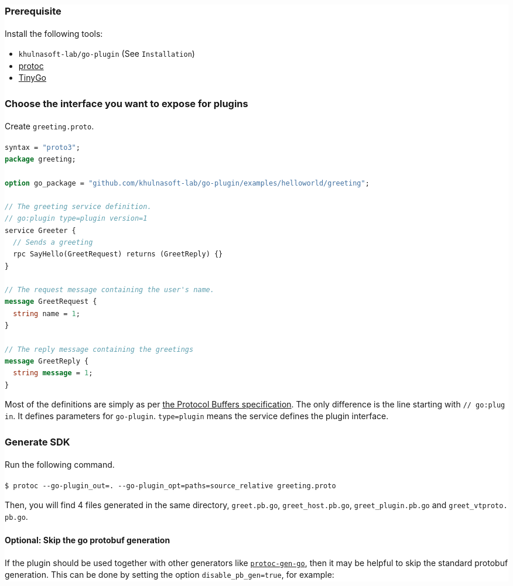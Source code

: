 ### Prerequisite
Install the following tools:

- `khulnasoft-lab/go-plugin` (See `Installation`)
- [protoc][protoc]
- [TinyGo][tinygo-installation]

### Choose the interface you want to expose for plugins
Create `greeting.proto`.

```protobuf
syntax = "proto3";
package greeting;

option go_package = "github.com/khulnasoft-lab/go-plugin/examples/helloworld/greeting";

// The greeting service definition.
// go:plugin type=plugin version=1
service Greeter {
  // Sends a greeting
  rpc SayHello(GreetRequest) returns (GreetReply) {}
}

// The request message containing the user's name.
message GreetRequest {
  string name = 1;
}

// The reply message containing the greetings
message GreetReply {
  string message = 1;
}
```

Most of the definitions are simply as per [the Protocol Buffers specification][protobuf-spec].
The only difference is the line starting with `// go:plugin`.
It defines parameters for `go-plugin`.
`type=plugin` means the service defines the plugin interface.

### Generate SDK
Run the following command.

```shell
$ protoc --go-plugin_out=. --go-plugin_opt=paths=source_relative greeting.proto
```

Then, you will find 4 files generated in the same directory, `greet.pb.go`, `greet_host.pb.go`, `greet_plugin.pb.go` and `greet_vtproto.pb.go`.

#### Optional: Skip the go protobuf generation

If the plugin should be used together with other generators like
[`protoc-gen-go`](https://pkg.go.dev/github.com/golang/protobuf/protoc-gen-go),
then it may be helpful to skip the standard protobuf generation. This can be
done by setting the option `disable_pb_gen=true`, for example:


[protobuf]: https://developers.google.com/protocol-buffers/docs/overview
[protobuf-message]: https://developers.google.com/protocol-buffers/docs/proto3#simple
[protobuf-service]: https://developers.google.com/protocol-buffers/docs/proto3#services
[protobuf-spec]: https://developers.google.com/protocol-buffers/docs/proto3
[protobuf-extensions]: https://developers.google.com/protocol-buffers/docs/proto#extensions
[protobuf-registry]: https://github.com/protocolbuffers/protobuf/blob/main/docs/options.md
[wazero]: https://github.com/tetratelabs/wazero
[hashicorp-go-plugin]: https://github.com/hashicorp/go-plugin
[protoc]: https://grpc.io/docs/protoc-installation/
[vtprotobuf]: https://github.com/planetscale/vtprotobuf
[plugin]: https://pkg.go.dev/plugin
[gjson]: https://github.com/tidwall/gjson
[easyjson]: https://github.com/mailru/easyjson
[wazero-go]: https://wazero.io/languages/go/
[protobuf-go]: https://github.com/protocolbuffers/protobuf-go
[protobuf-go-known]: https://github.com/protocolbuffers/protobuf-go/tree/master/types/known
[tinygo]: https://tinygo.org/
[tinygo-installation]: https://tinygo.org/getting-started/install/
[hello-world]: https://github.com/khulnasoft-lab/go-plugin/tree/1ebeeca373affc319802989c0fe6304f014861c4/examples/helloworld
[go-plugin-known]: https://github.com/khulnasoft-lab/go-plugin/tree/1ebeeca373affc319802989c0fe6304f014861c4/types/known
[wasi]: https://github.com/WebAssembly/WASI
[wasi_snapshot_preview1]: https://github.com/WebAssembly/WASI/blob/snapshot-01/phases/snapshot/docs.md
[wasi-example]: https://github.com/khulnasoft-lab/go-plugin/tree/main/examples/wasi
[host-functions-example]: https://github.com/khulnasoft-lab/go-plugin/tree/main/examples/host-functions
[json-example]: https://github.com/khulnasoft-lab/go-plugin/tree/main/tests/host-functions
[releases]: https://github.com/khulnasoft-lab/go-plugin/releases
[semver]: https://semver.org/